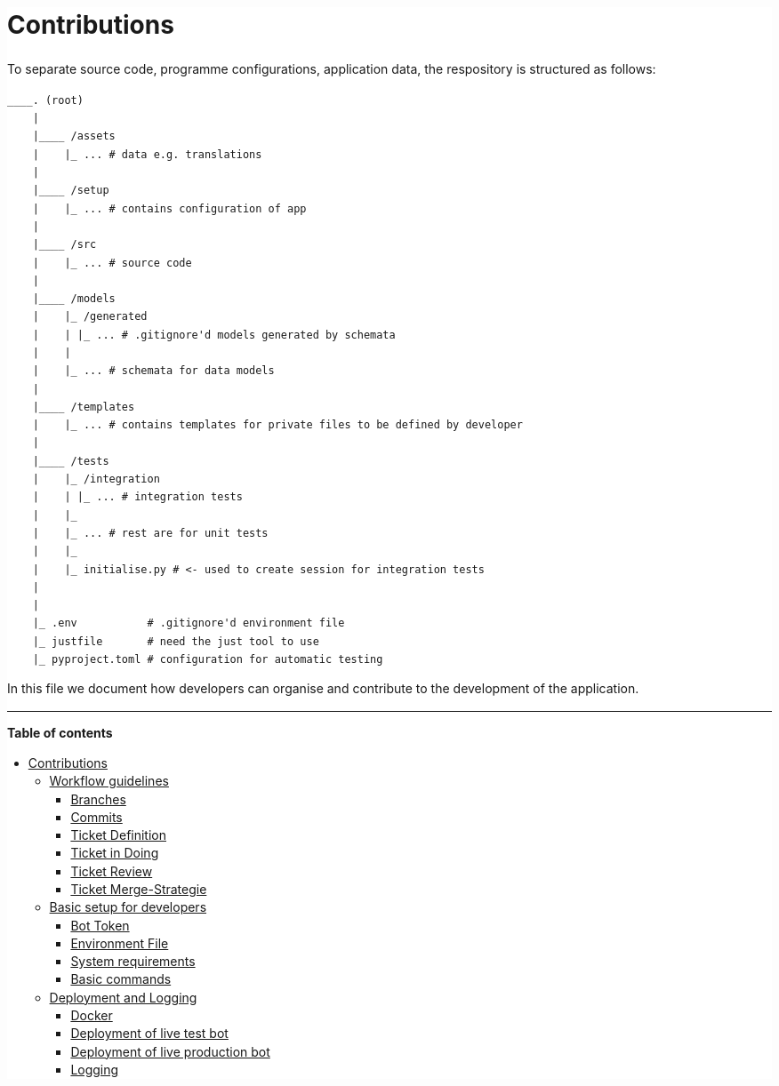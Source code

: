 # Contributions #

To separate source code, programme configurations, application data,
the respository is structured as follows:

```text
____. (root)
    |
    |____ /assets
    |    |_ ... # data e.g. translations
    |
    |____ /setup
    |    |_ ... # contains configuration of app
    |
    |____ /src
    |    |_ ... # source code
    |
    |____ /models
    |    |_ /generated
    |    | |_ ... # .gitignore'd models generated by schemata
    |    |
    |    |_ ... # schemata for data models
    |
    |____ /templates
    |    |_ ... # contains templates for private files to be defined by developer
    |
    |____ /tests
    |    |_ /integration
    |    | |_ ... # integration tests
    |    |_
    |    |_ ... # rest are for unit tests
    |    |_
    |    |_ initialise.py # <- used to create session for integration tests
    |
    |
    |_ .env           # .gitignore'd environment file
    |_ justfile       # need the just tool to use
    |_ pyproject.toml # configuration for automatic testing
```

In this file we document how developers can organise and contribute to the development of the application.

----

**Table of contents**

- [Contributions](#contributions)
  - [Workflow guidelines](#workflow-guidelines)
    - [Branches](#branches)
    - [Commits](#commits)
    - [Ticket Definition](#ticket-definition)
    - [Ticket in Doing](#ticket-in-doing)
    - [Ticket Review](#ticket-review)
    - [Ticket Merge-Strategie](#ticket-merge-strategie)
  - [Basic setup for developers](#basic-setup-for-developers)
    - [Bot Token](#bot-token)
    - [Environment File](#environment-file)
    - [System requirements](#system-requirements)
    - [Basic commands](#basic-commands)
  - [Deployment and Logging](#deployment-and-logging)
    - [Docker](#docker)
    - [Deployment of live test bot](#deployment-of-live-test-bot)
    - [Deployment of live production bot](#deployment-of-live-production-bot)
    - [Logging](#logging)